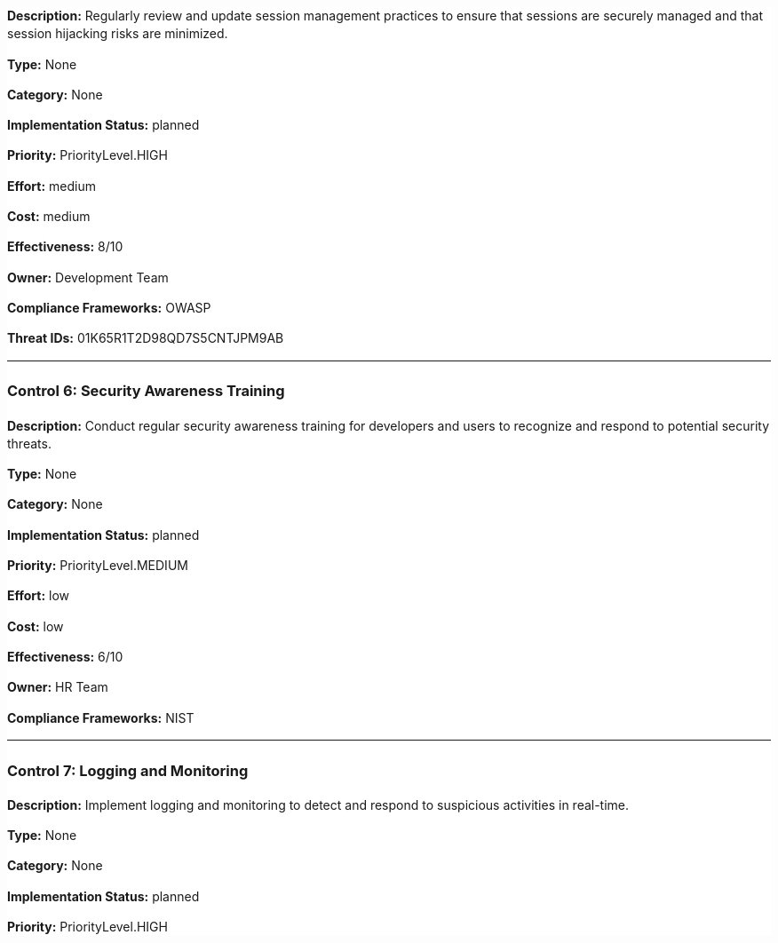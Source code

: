 **Description:** Regularly review and update session management practices to ensure that sessions are securely managed and that session hijacking risks are minimized.

**Type:** None

**Category:** None

**Implementation Status:** planned

**Priority:** PriorityLevel.HIGH

**Effort:** medium

**Cost:** medium

**Effectiveness:** 8/10

**Owner:** Development Team

**Compliance Frameworks:** OWASP

**Threat IDs:** 01K65R1T2D98QD7S5CNTJPM9AB

---

### Control 6: Security Awareness Training

**Description:** Conduct regular security awareness training for developers and users to recognize and respond to potential security threats.

**Type:** None

**Category:** None

**Implementation Status:** planned

**Priority:** PriorityLevel.MEDIUM

**Effort:** low

**Cost:** low

**Effectiveness:** 6/10

**Owner:** HR Team

**Compliance Frameworks:** NIST

---

### Control 7: Logging and Monitoring

**Description:** Implement logging and monitoring to detect and respond to suspicious activities in real-time.

**Type:** None

**Category:** None

**Implementation Status:** planned

**Priority:** PriorityLevel.HIGH
